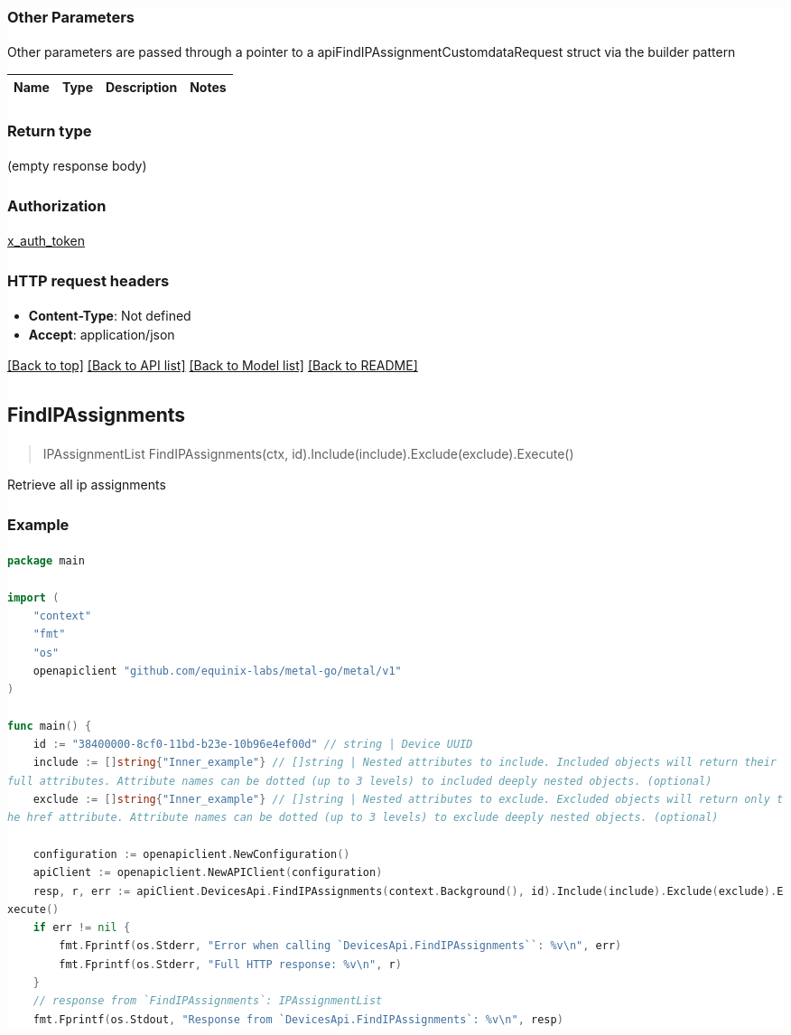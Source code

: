 ### Other Parameters

Other parameters are passed through a pointer to a apiFindIPAssignmentCustomdataRequest struct via the builder pattern


Name | Type | Description  | Notes
------------- | ------------- | ------------- | -------------



### Return type

 (empty response body)

### Authorization

[x_auth_token](../README.md#x_auth_token)

### HTTP request headers

- **Content-Type**: Not defined
- **Accept**: application/json

[[Back to top]](#) [[Back to API list]](../README.md#documentation-for-api-endpoints)
[[Back to Model list]](../README.md#documentation-for-models)
[[Back to README]](../README.md)


## FindIPAssignments

> IPAssignmentList FindIPAssignments(ctx, id).Include(include).Exclude(exclude).Execute()

Retrieve all ip assignments



### Example

```go
package main

import (
    "context"
    "fmt"
    "os"
    openapiclient "github.com/equinix-labs/metal-go/metal/v1"
)

func main() {
    id := "38400000-8cf0-11bd-b23e-10b96e4ef00d" // string | Device UUID
    include := []string{"Inner_example"} // []string | Nested attributes to include. Included objects will return their full attributes. Attribute names can be dotted (up to 3 levels) to included deeply nested objects. (optional)
    exclude := []string{"Inner_example"} // []string | Nested attributes to exclude. Excluded objects will return only the href attribute. Attribute names can be dotted (up to 3 levels) to exclude deeply nested objects. (optional)

    configuration := openapiclient.NewConfiguration()
    apiClient := openapiclient.NewAPIClient(configuration)
    resp, r, err := apiClient.DevicesApi.FindIPAssignments(context.Background(), id).Include(include).Exclude(exclude).Execute()
    if err != nil {
        fmt.Fprintf(os.Stderr, "Error when calling `DevicesApi.FindIPAssignments``: %v\n", err)
        fmt.Fprintf(os.Stderr, "Full HTTP response: %v\n", r)
    }
    // response from `FindIPAssignments`: IPAssignmentList
    fmt.Fprintf(os.Stdout, "Response from `DevicesApi.FindIPAssignments`: %v\n", resp)
```